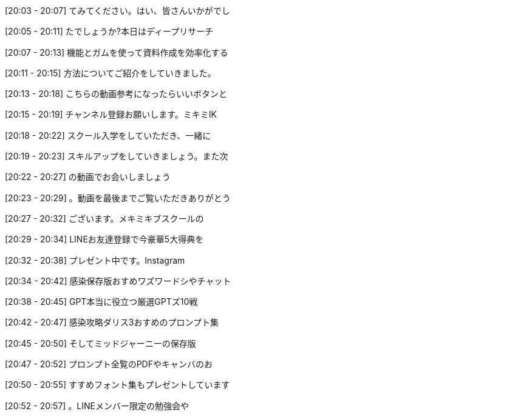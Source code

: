 [20:03 - 20:07]
てみてください。はい、皆さんいかがでし

[20:05 - 20:11]
たでしょうか?本日はディープリサーチ

[20:07 - 20:13]
機能とガムを使って資料作成を効率化する

[20:11 - 20:15]
方法についてご紹介をしていきました。

[20:13 - 20:18]
こちらの動画参考になったらいいボタンと

[20:15 - 20:19]
チャンネル登録お願いします。ミキミIK

[20:18 - 20:22]
スクール入学をしていただき、一緒に

[20:19 - 20:23]
スキルアップをしていきましょう。また次

[20:22 - 20:27]
の動画でお会いしましょう

[20:23 - 20:29]
。動画を最後までご覧いただきありがとう

[20:27 - 20:32]
ございます。メキミキブスクールの

[20:29 - 20:34]
LINEお友達登録で今豪華5大得典を

[20:32 - 20:38]
プレゼント中です。Instagram

[20:34 - 20:42]
感染保存版おすめワズワードシやチャット

[20:38 - 20:45]
GPT本当に役立つ厳選GPTズ10戦

[20:42 - 20:47]
感染攻略ダリス3おすめのプロンプト集

[20:45 - 20:50]
そしてミッドジャーニーの保存版

[20:47 - 20:52]
プロンプト全覧のPDFやキャンバのお

[20:50 - 20:55]
すすめフォント集もプレゼントしています

[20:52 - 20:57]
。LINEメンバー限定の勉強会や
